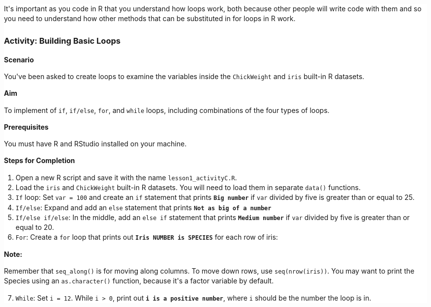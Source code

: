 
It\'s important as you code in R that you understand how loops work,
both because other people will write code
with them and so you need to understand how other methods that can be
substituted in for loops in R work.



### Activity: Building Basic Loops



**Scenario**

You\'ve been asked to create loops to examine
the variables inside the `ChickWeight` and `iris`
built-in R datasets.

**Aim**

To implement of `if`, `if/else`, `for`,
and `while` loops, including combinations of the four types of
loops.

**Prerequisites**

You must have R and RStudio installed on your machine.

**Steps for Completion**


1.  Open a new R script and save it with the name
    `lesson1_activityC.R`.
2.  Load the `iris` and `ChickWeight` built-in R
    datasets. You will need to load them in separate `data()`
    functions.
3.  `If` loop: Set `var = 100` and create an
    `if` statement that prints **`Big number`** if
    `var` divided by five is greater than or equal to 25.
4.  `If/else`: Expand and add an `else` statement
    that prints **`Not as big of a number`**
5.  `If/else if/else`: In the middle, add an
    `else if` statement that prints **`Medium number`** if
    `var` divided by five is greater than or equal to 20.
6.  `For`: Create a `for` loop that prints out
    **`Iris NUMBER is SPECIES`** for each row of iris:



**Note:**

Remember that `seq_along()` is for moving along columns. To
move down rows, use `seq(nrow(iris))`. You may want to print
the Species using an `as.character()` function, because it\'s
a factor variable by default.



7.  `While`: Set `i = 12`. While `i > 0`,
    print out **`i is a positive number`**, where `i` should
    be the number the loop is in.
